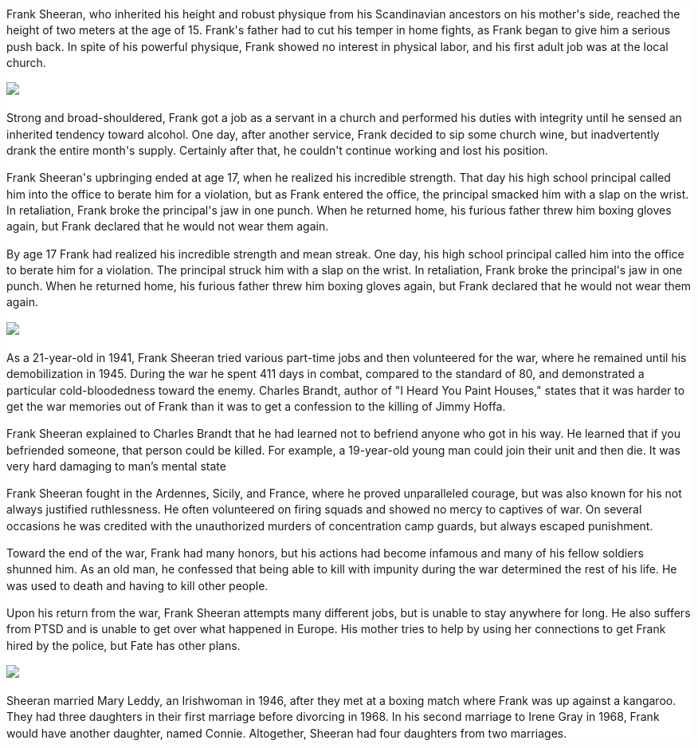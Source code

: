 Frank Sheeran, who inherited his height and robust physique from his Scandinavian ancestors on his mother's side, reached the height of two meters at the age of 15. Frank's father had to cut his temper in home fights, as Frank began to give him a serious push back. In spite of his powerful physique, Frank showed no interest in physical labor, and his first adult job was at the local church.

![](/img/irishman-the-true-story.00_01_44_20.still004.png)

Strong and broad-shouldered, Frank got a job as a servant in a church and performed his duties with integrity until he sensed an inherited tendency toward alcohol. One day, after another service, Frank decided to sip some church wine, but inadvertently drank the entire month's supply. Certainly after that, he couldn't continue working and lost his position.

Frank Sheeran's upbringing ended at age 17, when he realized his incredible strength. That day his high school principal called him into the office to berate him for a violation, but as Frank entered the office, the principal smacked him with a slap on the wrist. In retaliation, Frank broke the principal's jaw in one punch. When he returned home, his furious father threw him boxing gloves again, but Frank declared that he would not wear them again.

By age 17 Frank had realized his incredible strength and mean streak. One day, his high school principal called him into the office to berate him for a violation. The principal struck him with a slap on the wrist. In retaliation, Frank broke the principal's jaw in one punch. When he returned home, his furious father threw him boxing gloves again, but Frank declared that he would not wear them again.

![](/img/irishman-the-true-story.00_03_15_14.still005.png)

As a 21-year-old in 1941, Frank Sheeran tried various part-time jobs and then volunteered for the war, where he remained until his demobilization in 1945. During the war he spent 411 days in combat, compared to the standard of 80, and demonstrated a particular cold-bloodedness toward the enemy. Charles Brandt, author of "I Heard You Paint Houses," states that it was harder to get the war memories out of Frank than it was to get a confession to the killing of Jimmy Hoffa.

Frank Sheeran explained to Charles Brandt that he had learned not to befriend anyone who got in his way. He learned that if you befriended someone, that person could be killed. For example, a 19-year-old young man could join their unit and then die. It was very hard damaging to man’s mental state

Frank Sheeran fought in the Ardennes, Sicily, and France, where he proved unparalleled courage, but was also known for his not always justified ruthlessness. He often volunteered on firing squads and showed no mercy to captives of war. On several occasions he was credited with the unauthorized murders of concentration camp guards, but always escaped punishment.

Toward the end of the war, Frank had many honors, but his actions had become infamous and many of his fellow soldiers shunned him. As an old man, he confessed that being able to kill with impunity during the war determined the rest of his life. He was used to death and having to kill other people.

Upon his return from the war, Frank Sheeran attempts many different jobs, but is unable to stay anywhere for long. He also suffers from PTSD and is unable to get over what happened in Europe. His mother tries to help by using her connections to get Frank hired by the police, but Fate has other plans.

![](/img/irishman-the-true-story.00_03_39_18.still006.png)

Sheeran married Mary Leddy, an Irishwoman in 1946, after they met at a boxing match where Frank was up against a kangaroo. They had three daughters in their first marriage before divorcing in 1968. In his  second marriage to Irene Gray in 1968, Frank would have another daughter, named Connie. Altogether, Sheeran had four daughters from two marriages.
